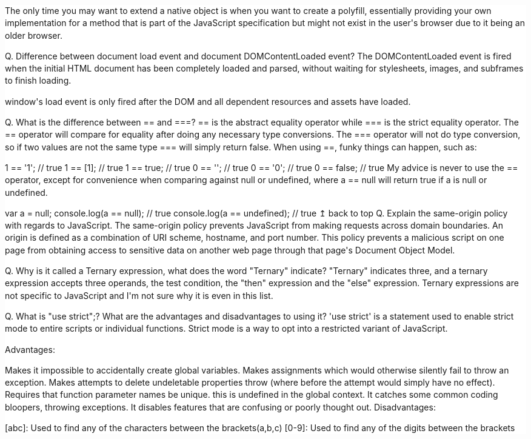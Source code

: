 The only time you may want to extend a native object is when you want to create a polyfill, essentially providing your own implementation for a method that is part of the JavaScript specification but might not exist in the user's browser due to it being an older browser.

Q. Difference between document load event and document DOMContentLoaded event?
The DOMContentLoaded event is fired when the initial HTML document has been completely loaded and parsed, without waiting for stylesheets, images, and subframes to finish loading.

window's load event is only fired after the DOM and all dependent resources and assets have loaded.

Q. What is the difference between == and ===?
== is the abstract equality operator while === is the strict equality operator. The == operator will compare for equality after doing any necessary type conversions. The === operator will not do type conversion, so if two values are not the same type === will simply return false. When using ==, funky things can happen, such as:

1 == '1'; // true
1 == [1]; // true
1 == true; // true
0 == ''; // true
0 == '0'; // true
0 == false; // true
My advice is never to use the == operator, except for convenience when comparing against null or undefined, where a == null will return true if a is null or undefined.

var a = null;
console.log(a == null); // true
console.log(a == undefined); // true
↥ back to top
Q. Explain the same-origin policy with regards to JavaScript.
The same-origin policy prevents JavaScript from making requests across domain boundaries. An origin is defined as a combination of URI scheme, hostname, and port number. This policy prevents a malicious script on one page from obtaining access to sensitive data on another web page through that page's Document Object Model.

Q. Why is it called a Ternary expression, what does the word "Ternary" indicate?
"Ternary" indicates three, and a ternary expression accepts three operands, the test condition, the "then" expression and the "else" expression. Ternary expressions are not specific to JavaScript and I'm not sure why it is even in this list.

Q. What is "use strict";? What are the advantages and disadvantages to using it?
'use strict' is a statement used to enable strict mode to entire scripts or individual functions. Strict mode is a way to opt into a restricted variant of JavaScript.

Advantages:

Makes it impossible to accidentally create global variables.
Makes assignments which would otherwise silently fail to throw an exception.
Makes attempts to delete undeletable properties throw (where before the attempt would simply have no effect).
Requires that function parameter names be unique.
this is undefined in the global context.
It catches some common coding bloopers, throwing exceptions.
It disables features that are confusing or poorly thought out.
Disadvantages:


[abc]: Used to find any of the characters between the brackets(a,b,c)
[0-9]: Used to find any of the digits between the brackets